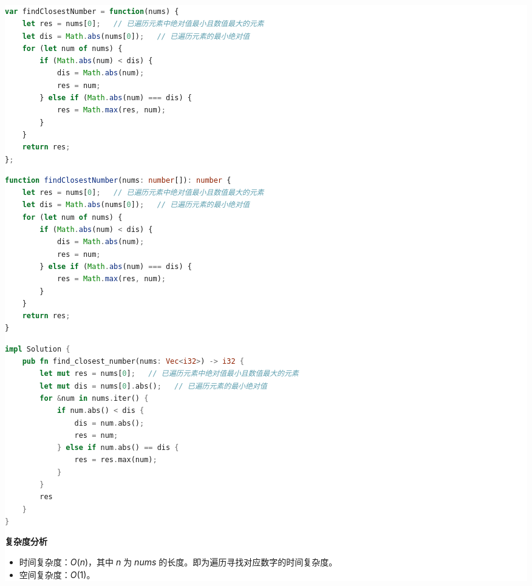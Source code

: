 ```JavaScript
var findClosestNumber = function(nums) {
    let res = nums[0];   // 已遍历元素中绝对值最小且数值最大的元素
    let dis = Math.abs(nums[0]);   // 已遍历元素的最小绝对值
    for (let num of nums) {
        if (Math.abs(num) < dis) {
            dis = Math.abs(num);
            res = num;
        } else if (Math.abs(num) === dis) {
            res = Math.max(res, num);
        }
    }
    return res;
};
```

```TypeScript
function findClosestNumber(nums: number[]): number {
    let res = nums[0];   // 已遍历元素中绝对值最小且数值最大的元素
    let dis = Math.abs(nums[0]);   // 已遍历元素的最小绝对值
    for (let num of nums) {
        if (Math.abs(num) < dis) {
            dis = Math.abs(num);
            res = num;
        } else if (Math.abs(num) === dis) {
            res = Math.max(res, num);
        }
    }
    return res;
}
```

```Rust
impl Solution {
    pub fn find_closest_number(nums: Vec<i32>) -> i32 {
        let mut res = nums[0];   // 已遍历元素中绝对值最小且数值最大的元素
        let mut dis = nums[0].abs();   // 已遍历元素的最小绝对值
        for &num in nums.iter() {
            if num.abs() < dis {
                dis = num.abs();
                res = num;
            } else if num.abs() == dis {
                res = res.max(num);
            }
        }
        res
    }
}
```

**复杂度分析**

- 时间复杂度：$O(n)$，其中 $n$ 为 $nums$ 的长度。即为遍历寻找对应数字的时间复杂度。
- 空间复杂度：$O(1)$。

